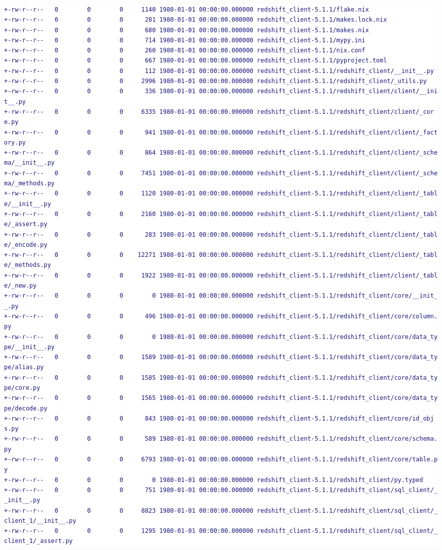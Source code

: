 ```diff
+-rw-r--r--   0        0        0     1140 1980-01-01 00:00:00.000000 redshift_client-5.1.1/flake.nix
+-rw-r--r--   0        0        0      281 1980-01-01 00:00:00.000000 redshift_client-5.1.1/makes.lock.nix
+-rw-r--r--   0        0        0      680 1980-01-01 00:00:00.000000 redshift_client-5.1.1/makes.nix
+-rw-r--r--   0        0        0      714 1980-01-01 00:00:00.000000 redshift_client-5.1.1/mypy.ini
+-rw-r--r--   0        0        0      260 1980-01-01 00:00:00.000000 redshift_client-5.1.1/nix.conf
+-rw-r--r--   0        0        0      667 1980-01-01 00:00:00.000000 redshift_client-5.1.1/pyproject.toml
+-rw-r--r--   0        0        0      112 1980-01-01 00:00:00.000000 redshift_client-5.1.1/redshift_client/__init__.py
+-rw-r--r--   0        0        0     2996 1980-01-01 00:00:00.000000 redshift_client-5.1.1/redshift_client/_utils.py
+-rw-r--r--   0        0        0      336 1980-01-01 00:00:00.000000 redshift_client-5.1.1/redshift_client/client/__init__.py
+-rw-r--r--   0        0        0     6335 1980-01-01 00:00:00.000000 redshift_client-5.1.1/redshift_client/client/_core.py
+-rw-r--r--   0        0        0      941 1980-01-01 00:00:00.000000 redshift_client-5.1.1/redshift_client/client/_factory.py
+-rw-r--r--   0        0        0      864 1980-01-01 00:00:00.000000 redshift_client-5.1.1/redshift_client/client/_schema/__init__.py
+-rw-r--r--   0        0        0     7451 1980-01-01 00:00:00.000000 redshift_client-5.1.1/redshift_client/client/_schema/_methods.py
+-rw-r--r--   0        0        0     1120 1980-01-01 00:00:00.000000 redshift_client-5.1.1/redshift_client/client/_table/__init__.py
+-rw-r--r--   0        0        0     2160 1980-01-01 00:00:00.000000 redshift_client-5.1.1/redshift_client/client/_table/_assert.py
+-rw-r--r--   0        0        0      283 1980-01-01 00:00:00.000000 redshift_client-5.1.1/redshift_client/client/_table/_encode.py
+-rw-r--r--   0        0        0    12271 1980-01-01 00:00:00.000000 redshift_client-5.1.1/redshift_client/client/_table/_methods.py
+-rw-r--r--   0        0        0     1922 1980-01-01 00:00:00.000000 redshift_client-5.1.1/redshift_client/client/_table/_new.py
+-rw-r--r--   0        0        0        0 1980-01-01 00:00:00.000000 redshift_client-5.1.1/redshift_client/core/__init__.py
+-rw-r--r--   0        0        0      496 1980-01-01 00:00:00.000000 redshift_client-5.1.1/redshift_client/core/column.py
+-rw-r--r--   0        0        0        0 1980-01-01 00:00:00.000000 redshift_client-5.1.1/redshift_client/core/data_type/__init__.py
+-rw-r--r--   0        0        0     1589 1980-01-01 00:00:00.000000 redshift_client-5.1.1/redshift_client/core/data_type/alias.py
+-rw-r--r--   0        0        0     1585 1980-01-01 00:00:00.000000 redshift_client-5.1.1/redshift_client/core/data_type/core.py
+-rw-r--r--   0        0        0     1565 1980-01-01 00:00:00.000000 redshift_client-5.1.1/redshift_client/core/data_type/decode.py
+-rw-r--r--   0        0        0      843 1980-01-01 00:00:00.000000 redshift_client-5.1.1/redshift_client/core/id_objs.py
+-rw-r--r--   0        0        0      589 1980-01-01 00:00:00.000000 redshift_client-5.1.1/redshift_client/core/schema.py
+-rw-r--r--   0        0        0     6793 1980-01-01 00:00:00.000000 redshift_client-5.1.1/redshift_client/core/table.py
+-rw-r--r--   0        0        0        0 1980-01-01 00:00:00.000000 redshift_client-5.1.1/redshift_client/py.typed
+-rw-r--r--   0        0        0      751 1980-01-01 00:00:00.000000 redshift_client-5.1.1/redshift_client/sql_client/__init__.py
+-rw-r--r--   0        0        0     8823 1980-01-01 00:00:00.000000 redshift_client-5.1.1/redshift_client/sql_client/_client_1/__init__.py
+-rw-r--r--   0        0        0     1295 1980-01-01 00:00:00.000000 redshift_client-5.1.1/redshift_client/sql_client/_client_1/_assert.py
```